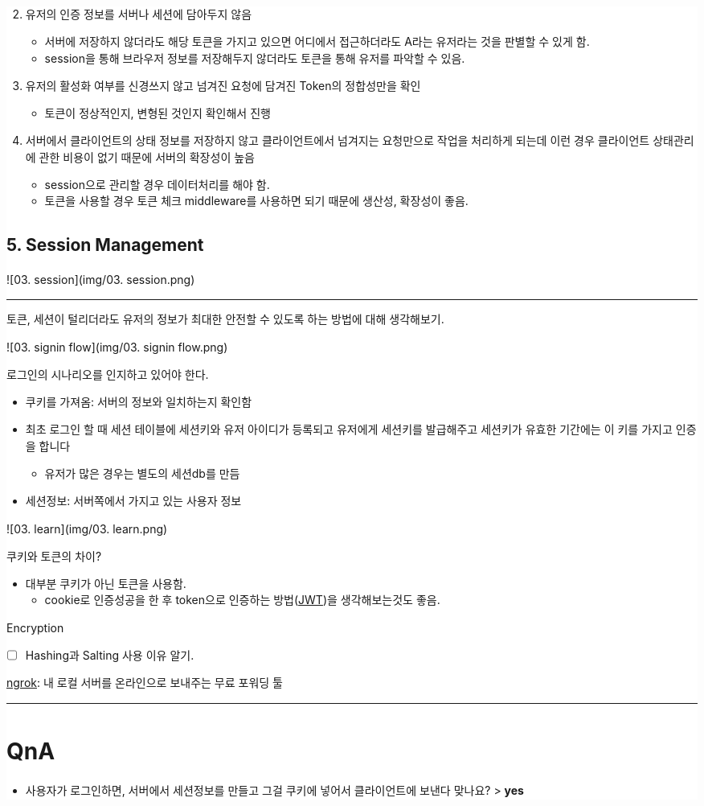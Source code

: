 2. 유저의 인증 정보를 서버나 세션에 담아두지 않음
   * 서버에 저장하지 않더라도 해당 토큰을 가지고 있으면 어디에서 접근하더라도 A라는 유저라는 것을 판별할 수 있게 함.
   * session을 통해 브라우저 정보를 저장해두지 않더라도 토큰을 통해 유저를 파악할 수 있음.

3. 유저의 활성화 여부를 신경쓰지 않고 넘겨진 요청에 담겨진 Token의 정합성만을 확인
   * 토큰이 정상적인지, 변형된 것인지 확인해서 진행

4. 서버에서 클라이언트의 상태 정보를 저장하지 않고 클라이언트에서 넘겨지는 요청만으로 작업을 처리하게 되는데 이런 경우 클라이언트 상태관리에 관한 비용이 없기 때문에 서버의 확장성이 높음
   * session으로 관리할 경우 데이터처리를 해야 함.
   * 토큰을 사용할 경우 토큰 체크 middleware를 사용하면 되기 때문에 생산성, 확장성이 좋음.



## 5. Session Management

![03. session](img/03. session.png)

---



토큰, 세션이 털리더라도 유저의 정보가 최대한 안전할 수 있도록 하는 방법에 대해 생각해보기.

![03. signin flow](img/03. signin flow.png)

로그인의 시나리오를 인지하고 있어야 한다.

* 쿠키를 가져옴: 서버의 정보와 일치하는지 확인함

* 최초 로그인 할 때 세션 테이블에 세션키와 유저 아이디가 등록되고 유저에게 세션키를 발급해주고 세션키가 유효한 기간에는 이 키를 가지고 인증을 합니다 
  * 유저가 많은 경우는 별도의 세션db를 만듬
* 세션정보: 서버쪽에서 가지고 있는 사용자 정보



![03. learn](img/03. learn.png)

쿠키와 토큰의 차이?

* 대부분 쿠키가 아닌 토큰을 사용함.
  * cookie로 인증성공을 한 후 token으로 인증하는 방법([JWT](https://jwt.io/))을 생각해보는것도 좋음.

Encryption

* [ ] Hashing과 Salting 사용 이유 알기.





[ngrok](https://ngrok.com/): 내 로컬 서버를 온라인으로 보내주는 무료 포워딩 툴



---

# QnA

* 사용자가 로그인하면, 서버에서 세션정보를 만들고 그걸 쿠키에 넣어서 클라이언트에 보낸다 
  맞나요? > **yes**
